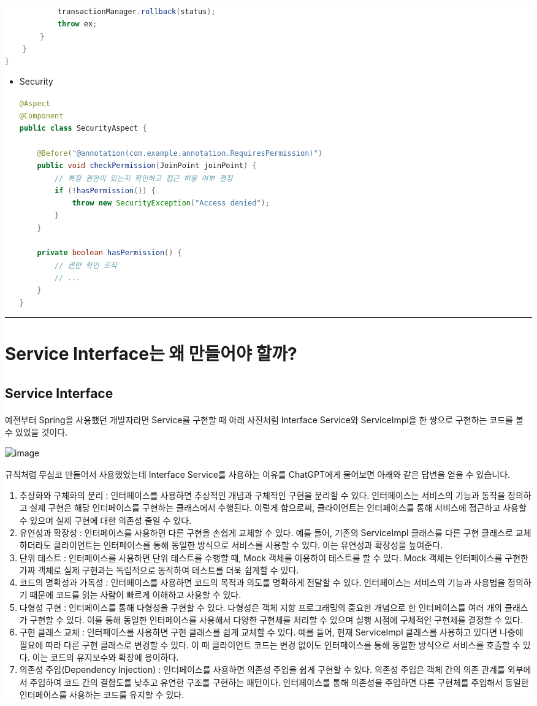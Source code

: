   ```java
              transactionManager.rollback(status);
              throw ex;
          }
      }
  }
  ```
- Security
  ```java
  @Aspect
  @Component
  public class SecurityAspect {
    
      @Before("@annotation(com.example.annotation.RequiresPermission)")
      public void checkPermission(JoinPoint joinPoint) {
          // 특정 권한이 있는지 확인하고 접근 허용 여부 결정
          if (!hasPermission()) {
              throw new SecurityException("Access denied");
          }
      }
    
      private boolean hasPermission() {
          // 권한 확인 로직
          // ...
      }
  }
  ```

---

Service Interface는 왜 만들어야 할까?
===

## Service Interface

예전부터 Spring을 사용했던 개발자라면 Service를 구현할 때 아래 사진처럼 Interface Service와 ServiceImpl을 한 쌍으로 구현하는 코드를 볼 수 있었을 것이다.

<img width="225" alt="image" src="https://github.com/justdoanything/self-study/assets/21374902/c0dff341-321d-4251-881c-d6be62c62fb0">

규칙처럼 무심코 만들어서 사용했었는데 Interface Service를 사용하는 이유를 ChatGPT에게 물어보면 아래와 같은 답변을 얻을 수 있습니다.
1. 추상화와 구체화의 분리 : 인터페이스를 사용하면 추상적인 개념과 구체적인 구현을 분리할 수 있다. 인터페이스는 서비스의 기능과 동작을 정의하고 실제 구현은 해당 인터페이스를 구현하는 클래스에서 수행된다. 이렇게 함으로써, 클라이언트는 인터페이스를 통해 서비스에 접근하고 사용할 수 있으며 실제 구현에 대한 의존성 줄일 수 있다.
2. 유연성과 확장성 : 인터페이스를 사용하면 다른 구현을 손쉽게 교체할 수 있다. 예를 들어, 기존의 ServiceImpl 클래스를 다른 구현 클래스로 교체하더라도 클라이언트는 인터페이스를 통해 동일한 방식으로 서비스를 사용할 수 있다. 이는 유연성과 확장성을 높여준다.
3. 단위 테스트 : 인터페이스를 사용하면 단위 테스트를 수행할 때, Mock 객체를 이용하여 테스트를 할 수 있다. Mock 객체는 인터페이스를 구현한 가짜 객체로 실제 구현과는 독립적으로 동작하여 테스트를 더욱 쉽게할 수 있다.
4. 코드의 명확성과 가독성 : 인터페이스를 사용하면 코드의 목적과 의도를 명확하게 전달할 수 있다. 인터페이스는 서비스의 기능과 사용법을 정의하기 때문에 코드를 읽는 사람이 빠르게 이해하고 사용할 수 있다.
5. 다형성 구현 : 인터페이스를 통해 다형성을 구현할 수 있다. 다형성은 객체 지향 프로그래밍의 중요한 개념으로 한 인터페이스를 여러 개의 클래스가 구현할 수 있다. 이를 통해 동일한 인터페이스를 사용해서 다양한 구현체를 처리할 수 있으며 실행 시점에 구체적인 구현체를 결정할 수 있다.
6. 구현 클래스 교체 : 인터페이스를 사용하면 구현 클래스를 쉽게 교체할 수 있다. 예를 들어, 현재 ServiceImpl 클래스를 사용하고 있다면 나중에 필요에 따라 다른 구현 클래스로 변경할 수 있다. 이 때 클라이언트 코드는 변경 없이도 인터페이스를 통해 동일한 방식으로 서비스를 호출할 수 있다. 이는 코드의 유지보수와 확장에 용이하다.
7. 의존성 주입(Dependency Injection) : 인터페이스를 사용하면 의존성 주입을 쉽게 구현할 수 있다. 의존성 주입은 객체 간의 의존 관계를 외부에서 주입하여 코드 간의 결합도를 낮추고 유연한 구조를 구현하는 패턴이다. 인터페이스를 통해 의존성을 주입하면 다른 구현체를 주입해서 동일한 인터페이스를 사용하는 코드를 유지할 수 있다.
